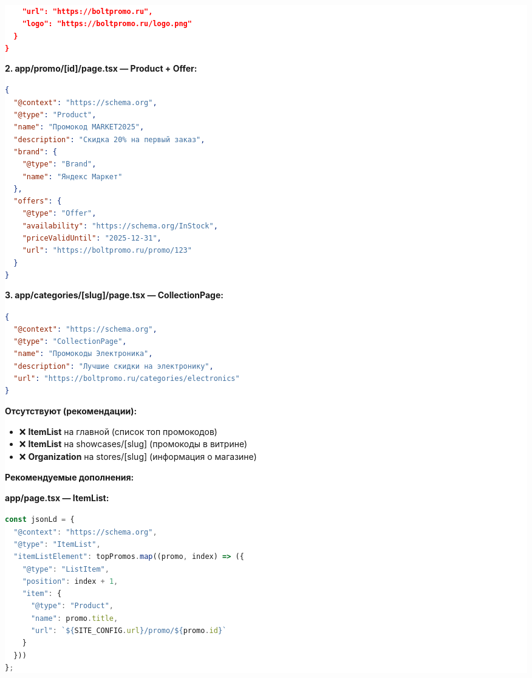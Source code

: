 ```json
    "url": "https://boltpromo.ru",
    "logo": "https://boltpromo.ru/logo.png"
  }
}
```

**2. app/promo/[id]/page.tsx — Product + Offer:**
```json
{
  "@context": "https://schema.org",
  "@type": "Product",
  "name": "Промокод MARKET2025",
  "description": "Скидка 20% на первый заказ",
  "brand": {
    "@type": "Brand",
    "name": "Яндекс Маркет"
  },
  "offers": {
    "@type": "Offer",
    "availability": "https://schema.org/InStock",
    "priceValidUntil": "2025-12-31",
    "url": "https://boltpromo.ru/promo/123"
  }
}
```

**3. app/categories/[slug]/page.tsx — CollectionPage:**
```json
{
  "@context": "https://schema.org",
  "@type": "CollectionPage",
  "name": "Промокоды Электроника",
  "description": "Лучшие скидки на электронику",
  "url": "https://boltpromo.ru/categories/electronics"
}
```

**Отсутствуют (рекомендации):**

- ❌ **ItemList** на главной (список топ промокодов)
- ❌ **ItemList** на showcases/[slug] (промокоды в витрине)
- ❌ **Organization** на stores/[slug] (информация о магазине)

**Рекомендуемые дополнения:**

**app/page.tsx — ItemList:**
```typescript
const jsonLd = {
  "@context": "https://schema.org",
  "@type": "ItemList",
  "itemListElement": topPromos.map((promo, index) => ({
    "@type": "ListItem",
    "position": index + 1,
    "item": {
      "@type": "Product",
      "name": promo.title,
      "url": `${SITE_CONFIG.url}/promo/${promo.id}`
    }
  }))
};
```
